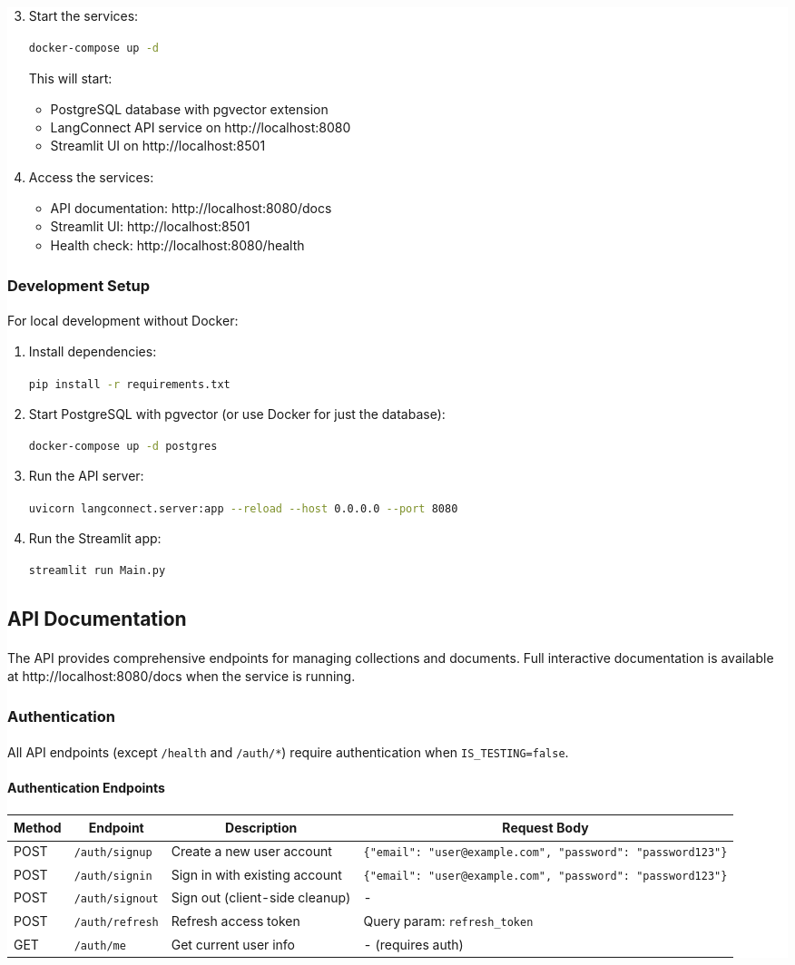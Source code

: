 3. Start the services:
   ```bash
   docker-compose up -d
   ```

   This will start:
   - PostgreSQL database with pgvector extension
   - LangConnect API service on http://localhost:8080
   - Streamlit UI on http://localhost:8501

4. Access the services:
   - API documentation: http://localhost:8080/docs
   - Streamlit UI: http://localhost:8501
   - Health check: http://localhost:8080/health

### Development Setup

For local development without Docker:

1. Install dependencies:
   ```bash
   pip install -r requirements.txt
   ```

2. Start PostgreSQL with pgvector (or use Docker for just the database):
   ```bash
   docker-compose up -d postgres
   ```

3. Run the API server:
   ```bash
   uvicorn langconnect.server:app --reload --host 0.0.0.0 --port 8080
   ```

4. Run the Streamlit app:
   ```bash
   streamlit run Main.py
   ```

## API Documentation

The API provides comprehensive endpoints for managing collections and documents. Full interactive documentation is available at http://localhost:8080/docs when the service is running.

### Authentication

All API endpoints (except `/health` and `/auth/*`) require authentication when `IS_TESTING=false`.

#### Authentication Endpoints

| Method | Endpoint | Description | Request Body |
|--------|----------|-------------|--------------|
| POST | `/auth/signup` | Create a new user account | `{"email": "user@example.com", "password": "password123"}` |
| POST | `/auth/signin` | Sign in with existing account | `{"email": "user@example.com", "password": "password123"}` |
| POST | `/auth/signout` | Sign out (client-side cleanup) | - |
| POST | `/auth/refresh` | Refresh access token | Query param: `refresh_token` |
| GET | `/auth/me` | Get current user info | - (requires auth) |
